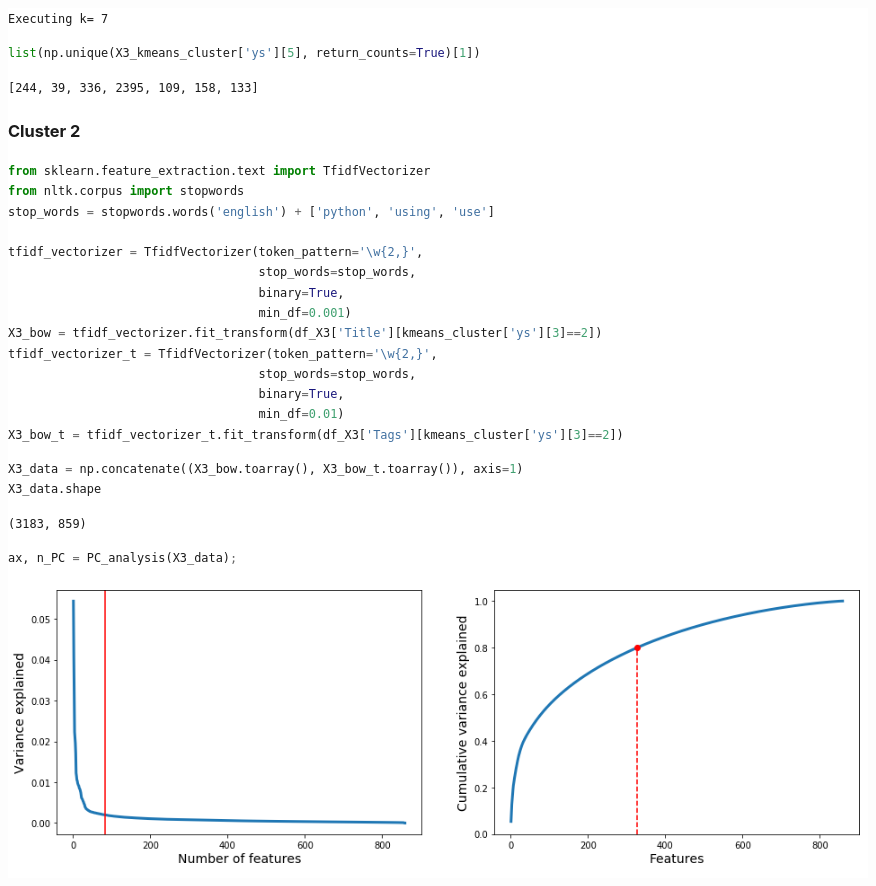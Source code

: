     Executing k= 7



```python
list(np.unique(X3_kmeans_cluster['ys'][5], return_counts=True)[1])
```




    [244, 39, 336, 2395, 109, 158, 133]



### Cluster 2


```python
from sklearn.feature_extraction.text import TfidfVectorizer
from nltk.corpus import stopwords
stop_words = stopwords.words('english') + ['python', 'using', 'use']

tfidf_vectorizer = TfidfVectorizer(token_pattern='\w{2,}',
                                   stop_words=stop_words,
                                   binary=True,
                                   min_df=0.001)
X3_bow = tfidf_vectorizer.fit_transform(df_X3['Title'][kmeans_cluster['ys'][3]==2])
tfidf_vectorizer_t = TfidfVectorizer(token_pattern='\w{2,}',
                                   stop_words=stop_words,
                                   binary=True,
                                   min_df=0.01)
X3_bow_t = tfidf_vectorizer_t.fit_transform(df_X3['Tags'][kmeans_cluster['ys'][3]==2])
```


```python
X3_data = np.concatenate((X3_bow.toarray(), X3_bow_t.toarray()), axis=1)
X3_data.shape
```




    (3183, 859)




```python
ax, n_PC = PC_analysis(X3_data);
```


![png](output_img_appC/output_56_0.png)
